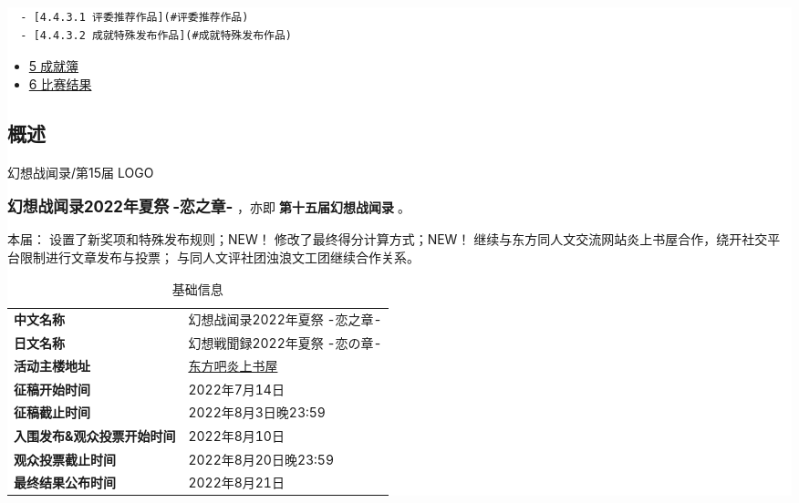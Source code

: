       - [4.4.3.1 评委推荐作品](#评委推荐作品)
      - [4.4.3.2 成就特殊发布作品](#成就特殊发布作品)









- [5 成就簿](#成就簿)
- [6 比赛结果](#比赛结果)




## 概述
[](./文件-幻想战闻录15LOGO.png.md)  [](./文件-幻想战闻录15LOGO.png.md)幻想战闻录/第15届 LOGO
  
<big> **幻想战闻录2022年夏祭 -恋之章-** </big>，亦即 **第十五届幻想战闻录** 。  

  

本届：
设置了新奖项和特殊发布规则；NEW！
修改了最终得分计算方式；NEW！
继续与东方同人文交流网站炎上书屋合作，绕开社交平台限制进行文章发布与投票；
与同人文评社团浊浪文工团继续合作关系。

  
  

  


<table>
<caption>基础信息
</caption>
<tbody><tr>
<td><b>中文名称</b></td>
<td>幻想战闻录2022年夏祭 -恋之章-
</td></tr>
<tr>
<td><b>日文名称</b></td>
<td>幻想戦聞録2022年夏祭 -恋の章-
</td></tr>
<tr>
<td><b>活动主楼地址</b></td>
<td><a rel="nofollow" class="external text" href="https://tieba.baidu.com/p/7922167246">东方吧</a><a rel="nofollow" class="external text" href="https://firebook.store/bbs/post/137">炎上书屋</a>
</td></tr>
<tr>
<td><b>征稿开始时间</b></td>
<td>2022年7月14日
</td></tr>
<tr>
<td><b>征稿截止时间</b></td>
<td>2022年8月3日晚23:59
</td></tr>
<tr>
<td><b>入围发布&amp;观众投票开始时间</b></td>
<td>2022年8月10日
</td></tr>
<tr>
<td><b>观众投票截止时间</b></td>
<td>2022年8月20日晚23:59
</td></tr>
<tr>
<td><b>最终结果公布时间</b></td>
<td>2022年8月21日
</td></tr>
<tr>